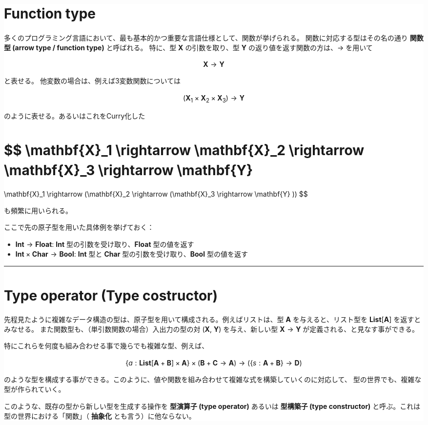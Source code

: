 
# Function type

多くのプログラミング言語において、最も基本的かつ重要な言語仕様として、関数が挙げられる。
関数に対応する型はその名の通り **関数型 (arrow type / function type)** と呼ばれる。
特に、型 $\mathbf{X}$ の引数を取り、型 $\mathbf{Y}$ の返り値を返す関数の方は、$\rightarrow$ を用いて

$$\mathbf{X} \rightarrow \mathbf{Y}$$

と表せる。
他変数の場合は、例えば3変数関数については

$$
(\mathbf{X}_1 \times \mathbf{X}_2 \times \mathbf{X}_3) \rightarrow \mathbf{Y}
$$

のように表せる。あるいはこれをCurry化した

$$
\mathbf{X}_1 \rightarrow \mathbf{X}_2 \rightarrow \mathbf{X}_3 \rightarrow \mathbf{Y}
=
\mathbf{X}_1 \rightarrow (\mathbf{X}_2 \rightarrow (\mathbf{X}_3 \rightarrow \mathbf{Y} ))
$$

も頻繁に用いられる。

ここで先の原子型を用いた具体例を挙げておく：

- $\mathbf{Int} \to \mathbf{Float}$: $\mathbf{Int}$ 型の引数を受け取り、$\mathbf{Float}$ 型の値を返す
- $\mathbf{Int} \times \mathbf{Char} \to \mathbf{Bool}$: $\mathbf{Int}$ 型と $\mathbf{Char}$ 型の引数を受け取り、$\mathbf{Bool}$ 型の値を返す

---

# Type operator (Type costructor)

先程見たように複雑なデータ構造の型は、原子型を用いて構成される。例えばリストは、型 $\mathbf{A}$ を与えると、リスト型を $\mathbf{List}[\mathbf{A}]$ を返すとみなせる。
また関数型も、（単引数関数の場合）入出力の型の対 $(\mathbf{X}$, $\mathbf{Y})$ を与え、新しい型 $\mathbf{X} \rightarrow \mathbf{Y}$ が定義される、と見なす事ができる。

特にこれらを何度も組み合わせる事で幾らでも複雑な型、例えば、

$$
\{ a: \mathbf{List}[\mathbf{A} + \mathbf{B}] \times \mathbf{A} \}
\times
(\mathbf{B}+\mathbf{C} \rightarrow \mathbf{A}) \rightarrow (\{ s: \mathbf{A} + \mathbf{B} \} \rightarrow \mathbf{D})
$$

のような型を構成する事ができる。このように、値や関数を組み合わせて複雑な式を構築していくのに対応して、
型の世界でも、複雑な型が作られていく。

このような、既存の型から新しい型を生成する操作を
**型演算子 (type operator)** あるいは **型構築子 (type constructor)**
と呼ぶ。これは型の世界における「関数」（ **抽象化** とも言う）に他ならない。

